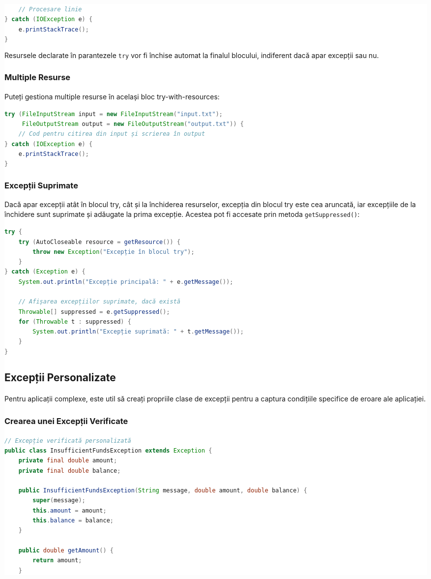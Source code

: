 ```java
    // Procesare linie
} catch (IOException e) {
    e.printStackTrace();
}
```

Resursele declarate în parantezele `try` vor fi închise automat la finalul blocului, indiferent dacă apar excepții sau nu.

### Multiple Resurse

Puteți gestiona multiple resurse în același bloc try-with-resources:

```java
try (FileInputStream input = new FileInputStream("input.txt");
     FileOutputStream output = new FileOutputStream("output.txt")) {
    // Cod pentru citirea din input și scrierea în output
} catch (IOException e) {
    e.printStackTrace();
}
```

### Excepții Suprimate

Dacă apar excepții atât în blocul try, cât și la închiderea resurselor, excepția din blocul try este cea aruncată, iar excepțiile de la închidere sunt suprimate și adăugate la prima excepție. Acestea pot fi accesate prin metoda `getSuppressed()`:

```java
try {
    try (AutoCloseable resource = getResource()) {
        throw new Exception("Excepție în blocul try");
    }
} catch (Exception e) {
    System.out.println("Excepție principală: " + e.getMessage());
    
    // Afișarea excepțiilor suprimate, dacă există
    Throwable[] suppressed = e.getSuppressed();
    for (Throwable t : suppressed) {
        System.out.println("Excepție suprimată: " + t.getMessage());
    }
}
```

## Excepții Personalizate

Pentru aplicații complexe, este util să creați propriile clase de excepții pentru a captura condițiile specifice de eroare ale aplicației.

### Crearea unei Excepții Verificate

```java
// Excepție verificată personalizată
public class InsufficientFundsException extends Exception {
    private final double amount;
    private final double balance;
    
    public InsufficientFundsException(String message, double amount, double balance) {
        super(message);
        this.amount = amount;
        this.balance = balance;
    }
    
    public double getAmount() {
        return amount;
    }
```